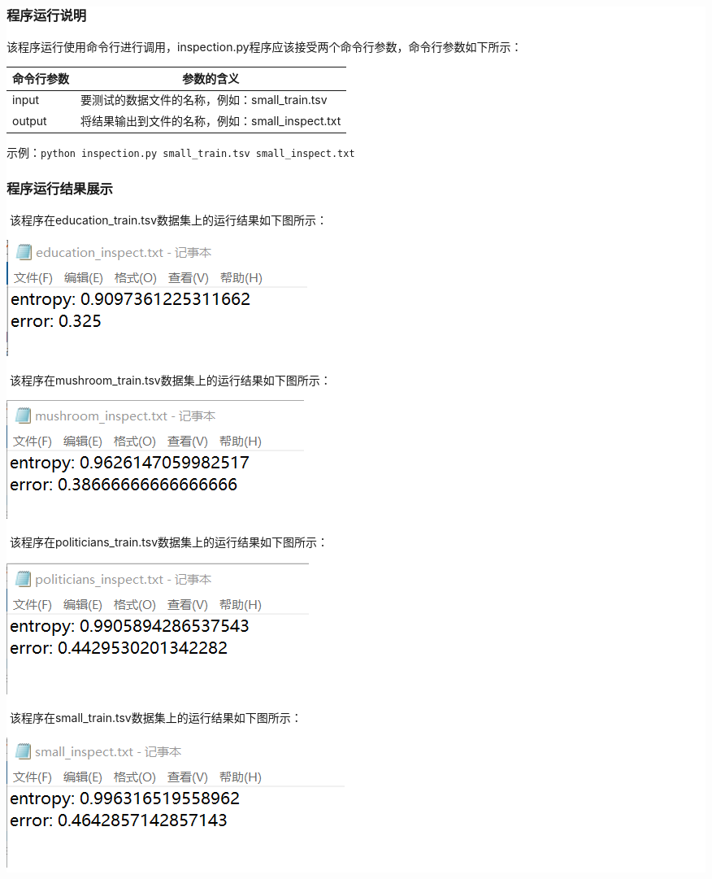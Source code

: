 
### 程序运行说明

​    该程序运行使用命令行进行调用，inspection.py程序应该接受两个命令行参数，命令行参数如下所示：

| 命令行参数 | 参数的含义                                      |
| ---------- | ----------------------------------------------- |
| input      | 要测试的数据文件的名称，例如：small_train.tsv   |
| output     | 将结果输出到文件的名称，例如：small_inspect.txt |

​    示例：`python inspection.py small_train.tsv small_inspect.txt`

### 程序运行结果展示

​    该程序在education_train.tsv数据集上的运行结果如下图所示：

![1](pic\1.png)

​    该程序在mushroom_train.tsv数据集上的运行结果如下图所示：

![2](pic\2.png)

​    该程序在politicians_train.tsv数据集上的运行结果如下图所示：

![3](pic\3.png)

​    该程序在small_train.tsv数据集上的运行结果如下图所示：

![4](pic\4.png)
